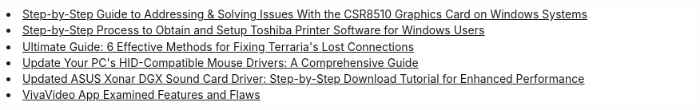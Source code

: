 <li><a href="https://win-amazing.techidaily.com/step-by-step-guide-to-addressing-and-solving-issues-with-the-csr8510-graphics-card-on-windows-systems/"><u>Step-by-Step Guide to Addressing & Solving Issues With the CSR8510 Graphics Card on Windows Systems</u></a></li>
<li><a href="https://win-amazing.techidaily.com/step-by-step-process-to-obtain-and-setup-toshiba-printer-software-for-windows-users/"><u>Step-by-Step Process to Obtain and Setup Toshiba Printer Software for Windows Users</u></a></li>
<li><a href="https://win-blog.techidaily.com/ultimate-guide-6-effective-methods-for-fixing-terrarias-lost-connections/"><u>Ultimate Guide: 6 Effective Methods for Fixing Terraria's Lost Connections</u></a></li>
<li><a href="https://win-amazing.techidaily.com/update-your-pcs-hid-compatible-mouse-drivers-a-comprehensive-guide/"><u>Update Your PC's HID-Compatible Mouse Drivers: A Comprehensive Guide</u></a></li>
<li><a href="https://win-amazing.techidaily.com/updated-asus-xonar-dgx-sound-card-driver-step-by-step-download-tutorial-for-enhanced-performance/"><u>Updated ASUS Xonar DGX Sound Card Driver: Step-by-Step Download Tutorial for Enhanced Performance</u></a></li>
<li><a href="https://extra-tips.techidaily.com/vivavideo-app-examined-features-and-flaws/"><u>VivaVideo App Examined  Features and Flaws</u></a></li>
</ul></div>
